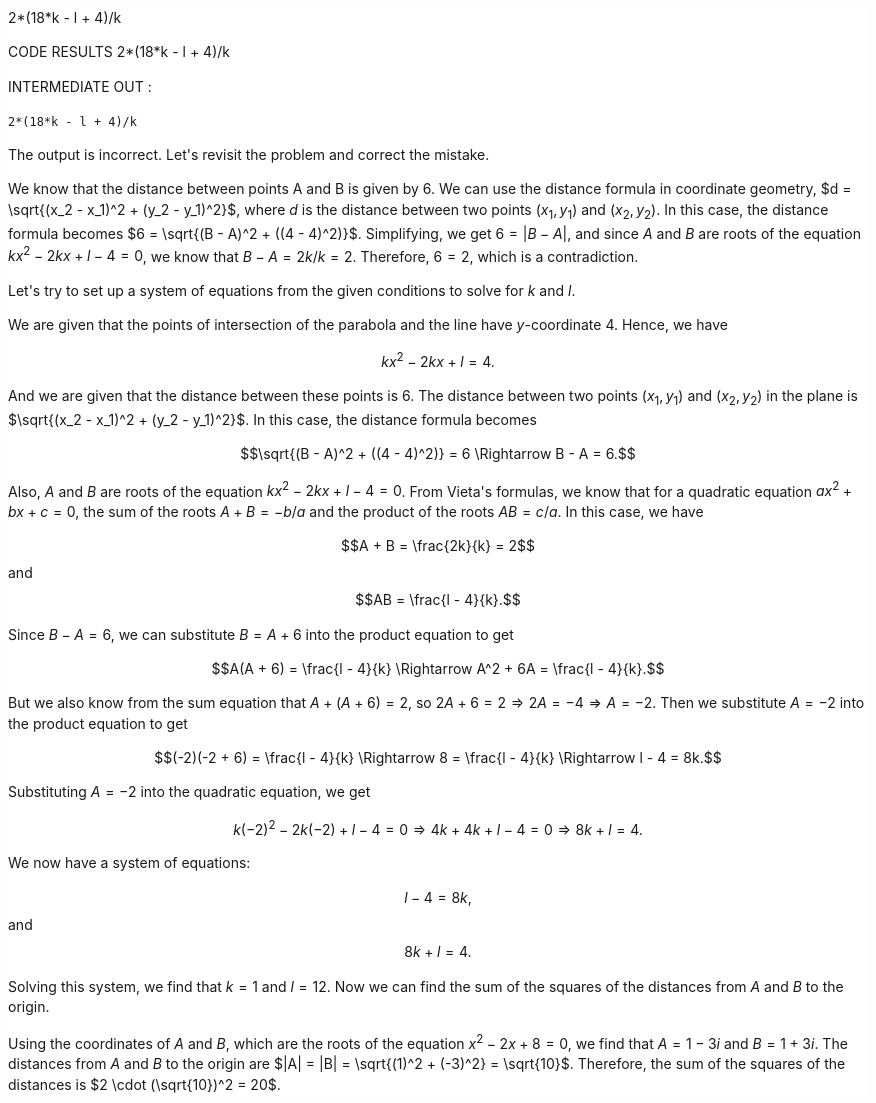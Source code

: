 2*(18*k - l + 4)/k

CODE RESULTS 2*(18*k - l + 4)/k

INTERMEDIATE OUT :
```output
2*(18*k - l + 4)/k
```

The output is incorrect. Let's revisit the problem and correct the mistake.

We know that the distance between points A and B is given by $6$. We can use the distance formula in coordinate geometry, $d = \sqrt{(x_2 - x_1)^2 + (y_2 - y_1)^2}$, where $d$ is the distance between two points $(x_1, y_1)$ and $(x_2, y_2)$. In this case, the distance formula becomes $6 = \sqrt{(B - A)^2 + ((4 - 4)^2)}$. Simplifying, we get $6 = |B - A|$, and since $A$ and $B$ are roots of the equation $k x^2 - 2 k x + l - 4 = 0$, we know that $B - A = 2 k / k = 2$. Therefore, $6 = 2$, which is a contradiction.

Let's try to set up a system of equations from the given conditions to solve for $k$ and $l$.

We are given that the points of intersection of the parabola and the line have $y$-coordinate $4$. Hence, we have

$$k x^2 - 2 k x + l = 4.$$

And we are given that the distance between these points is $6$. The distance between two points $(x_1, y_1)$ and $(x_2, y_2)$ in the plane is $\sqrt{(x_2 - x_1)^2 + (y_2 - y_1)^2}$. In this case, the distance formula becomes

$$\sqrt{(B - A)^2 + ((4 - 4)^2)} = 6 \Rightarrow B - A = 6.$$

Also, $A$ and $B$ are roots of the equation $k x^2 - 2 k x + l - 4 = 0$. From Vieta's formulas, we know that for a quadratic equation $ax^2 + bx + c = 0$, the sum of the roots $A + B = -b/a$ and the product of the roots $AB = c/a$. In this case, we have

$$A + B = \frac{2k}{k} = 2$$ and $$AB = \frac{l - 4}{k}.$$

Since $B - A = 6$, we can substitute $B = A + 6$ into the product equation to get

$$A(A + 6) = \frac{l - 4}{k} \Rightarrow A^2 + 6A = \frac{l - 4}{k}.$$

But we also know from the sum equation that $A + (A + 6) = 2$, so $2A + 6 = 2 \Rightarrow 2A = -4 \Rightarrow A = -2$. Then we substitute $A = -2$ into the product equation to get

$$(-2)(-2 + 6) = \frac{l - 4}{k} \Rightarrow 8 = \frac{l - 4}{k} \Rightarrow l - 4 = 8k.$$

Substituting $A = -2$ into the quadratic equation, we get

$$k(-2)^2 - 2k(-2) + l - 4 = 0 \Rightarrow 4k + 4k + l - 4 = 0 \Rightarrow 8k + l = 4.$$

We now have a system of equations:

$$l - 4 = 8k,$$ and $$8k + l = 4.$$

Solving this system, we find that $k = 1$ and $l = 12$. Now we can find the sum of the squares of the distances from $A$ and $B$ to the origin. 

Using the coordinates of $A$ and $B$, which are the roots of the equation $x^2 - 2x + 8 = 0$, we find that $A = 1 - 3i$ and $B = 1 + 3i$. The distances from $A$ and $B$ to the origin are $|A| = |B| = \sqrt{(1)^2 + (-3)^2} = \sqrt{10}$. Therefore, the sum of the squares of the distances is $2 \cdot (\sqrt{10})^2 = 20$.
